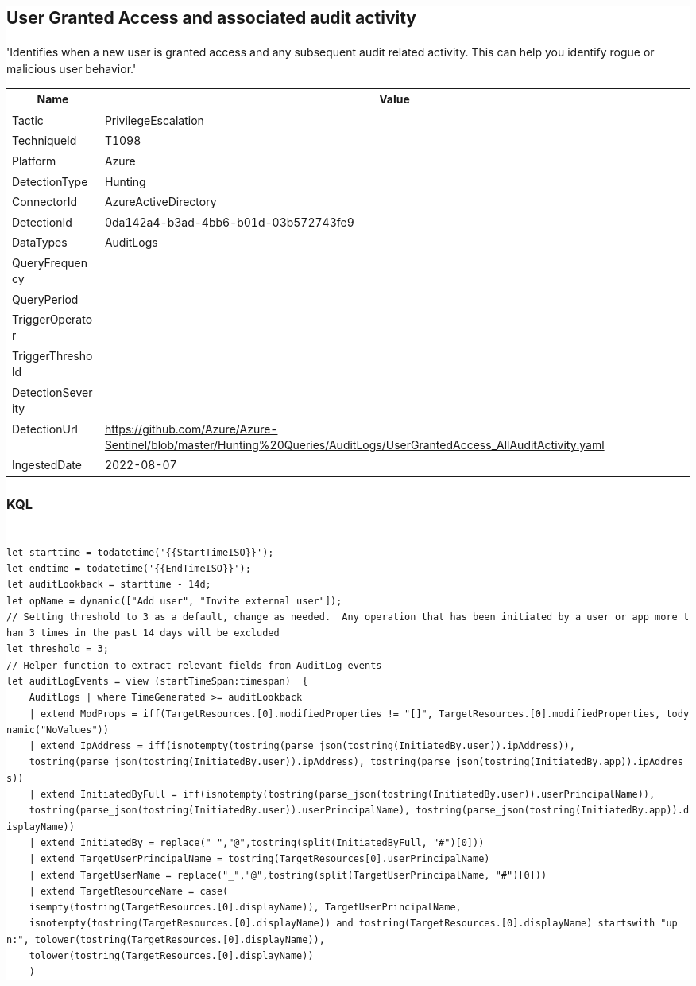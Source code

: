 ## User Granted Access and associated audit activity

'Identifies when a new user is granted access and any subsequent audit related activity.  This can help you identify rogue or malicious user behavior.'

|Name | Value |
| --- | --- |
|Tactic | PrivilegeEscalation|
|TechniqueId | T1098|
|Platform | Azure|
|DetectionType | Hunting |
|ConnectorId | AzureActiveDirectory |
|DetectionId | 0da142a4-b3ad-4bb6-b01d-03b572743fe9 |
|DataTypes | AuditLogs |
|QueryFrequency |  |
|QueryPeriod |  |
|TriggerOperator |  |
|TriggerThreshold |  |
|DetectionSeverity |  |
|DetectionUrl | https://github.com/Azure/Azure-Sentinel/blob/master/Hunting%20Queries/AuditLogs/UserGrantedAccess_AllAuditActivity.yaml |
|IngestedDate | 2022-08-07 |

### KQL
```kql

let starttime = todatetime('{{StartTimeISO}}');
let endtime = todatetime('{{EndTimeISO}}');
let auditLookback = starttime - 14d;
let opName = dynamic(["Add user", "Invite external user"]);
// Setting threshold to 3 as a default, change as needed.  Any operation that has been initiated by a user or app more than 3 times in the past 14 days will be excluded
let threshold = 3;
// Helper function to extract relevant fields from AuditLog events
let auditLogEvents = view (startTimeSpan:timespan)  {
    AuditLogs | where TimeGenerated >= auditLookback
    | extend ModProps = iff(TargetResources.[0].modifiedProperties != "[]", TargetResources.[0].modifiedProperties, todynamic("NoValues"))
    | extend IpAddress = iff(isnotempty(tostring(parse_json(tostring(InitiatedBy.user)).ipAddress)), 
    tostring(parse_json(tostring(InitiatedBy.user)).ipAddress), tostring(parse_json(tostring(InitiatedBy.app)).ipAddress))
    | extend InitiatedByFull = iff(isnotempty(tostring(parse_json(tostring(InitiatedBy.user)).userPrincipalName)), 
    tostring(parse_json(tostring(InitiatedBy.user)).userPrincipalName), tostring(parse_json(tostring(InitiatedBy.app)).displayName))
    | extend InitiatedBy = replace("_","@",tostring(split(InitiatedByFull, "#")[0]))
    | extend TargetUserPrincipalName = tostring(TargetResources[0].userPrincipalName)
    | extend TargetUserName = replace("_","@",tostring(split(TargetUserPrincipalName, "#")[0]))
    | extend TargetResourceName = case(
    isempty(tostring(TargetResources.[0].displayName)), TargetUserPrincipalName,
    isnotempty(tostring(TargetResources.[0].displayName)) and tostring(TargetResources.[0].displayName) startswith "upn:", tolower(tostring(TargetResources.[0].displayName)),
    tolower(tostring(TargetResources.[0].displayName))
    )
```